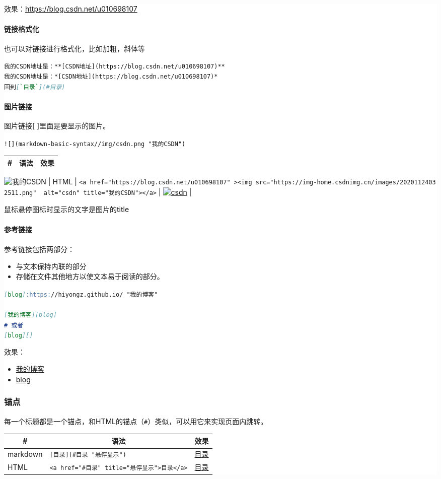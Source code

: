 效果：<https://blog.csdn.net/u010698107>

#### 链接格式化

也可以对链接进行格式化，比如加粗，斜体等

```markdown
我的CSDN地址是：**[CSDN地址](https://blog.csdn.net/u010698107)**
我的CSDN地址是：*[CSDN地址](https://blog.csdn.net/u010698107)*
回到[`目录`](#目录)

```

#### 图片链接

图片链接[ ]里面是要显示的图片。  

`````
![](markdown-basic-syntax//img/csdn.png "我的CSDN")
`````

| #        | 语法                                                         | 效果                                                         |
| -------- | ------------------------------------------------------------ | ------------------------------------------------------------ |
![](markdown-basic-syntax/https://img-home.csdnimg.cn/images/20201124032511.png "我的CSDN")
| HTML     | `<a href="https://blog.csdn.net/u010698107" ><img src="https://img-home.csdnimg.cn/images/20201124032511.png"  alt="csdn" title="我的CSDN"></a>` | <a href="https://blog.csdn.net/u010698107" ><img src="csdn.png"  alt="csdn" title="我的CSDN"></a> |

鼠标悬停图标时显示的文字是图片的title

#### 参考链接

参考链接包括两部分：  

- 与文本保持内联的部分
- 存储在文件其他地方以使文本易于阅读的部分。

```markdown
[blog]:https://hiyongz.github.io/ "我的博客"

[我的博客][blog] 
# 或者
[blog][]
```

效果：
- [我的博客][blog]
- [blog][]

[blog]:https://hiyongz.github.io/ "我的博客"

### 锚点

每一个标题都是一个锚点，和HTML的锚点（`#`）类似，可以用它来实现页面内跳转。 

|#|语法|效果|
|---|---|---|
|markdown|`[目录](#目录 "悬停显示")`|[目录](#目录 "悬停显示")|
|HTML|`<a href="#目录" title="悬停显示">目录</a>`|<a href="#目录" title="悬停显示">目录</a>|


[文章目录]: #目录
[文章目录]: #目录